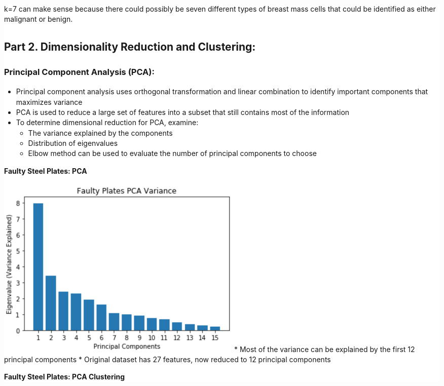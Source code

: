 k=7 can make sense because there could possibly be seven different types of breast mass cells that could be identified as either malignant or benign.

## Part 2. Dimensionality Reduction and Clustering:  
### Principal Component Analysis (PCA):  
* Principal component analysis uses orthogonal transformation and linear combination to identify important components that maximizes variance 
* PCA is used to reduce a large set of features into a subset that still contains most of the information
* To determine dimensional reduction for PCA, examine:
    - The variance explained by the components
    - Distribution of eigenvalues
    - Elbow method can be used to evaluate the number of principal components to choose

**Faulty Steel Plates: PCA**  

<img src="../images/ml-unsup/FP_PCA.png" alt="FP PCA" width="450px">  
* Most of the variance can be explained by the first 12 principal components
* Original dataset has 27 features, now reduced to 12 principal components   

**Faulty Steel Plates: PCA Clustering**  
